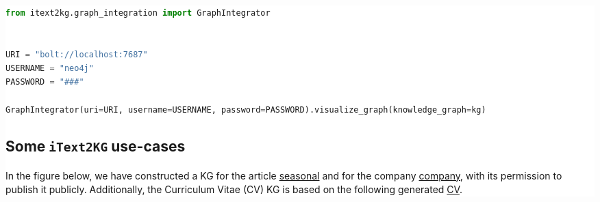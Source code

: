 ```python
from itext2kg.graph_integration import GraphIntegrator


URI = "bolt://localhost:7687"
USERNAME = "neo4j"
PASSWORD = "###"

GraphIntegrator(uri=URI, username=USERNAME, password=PASSWORD).visualize_graph(knowledge_graph=kg)
```



## Some ```iText2KG``` use-cases

In the figure below, we have constructed a KG for the article [seasonal](./datasets/scientific_articles/seasonal.pdf) and for the company [company](https://auvalie.com/), with its permission to publish it publicly. Additionally, the Curriculum Vitae (CV) KG is based on the following generated [CV](./datasets/cvs/CV_Emily_Davis.pdf).
